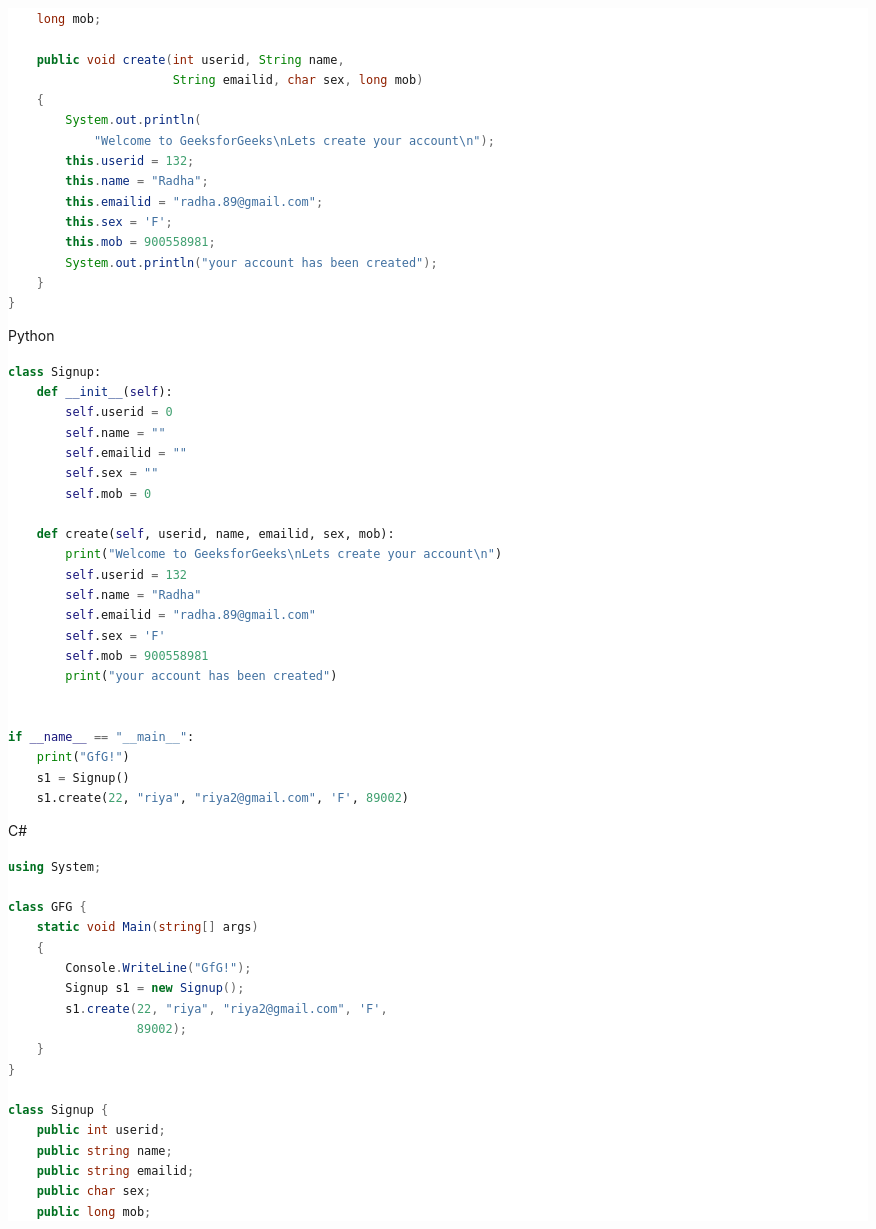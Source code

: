 ``` Java
    long mob;

    public void create(int userid, String name,
                       String emailid, char sex, long mob)
    {
        System.out.println(
            "Welcome to GeeksforGeeks\nLets create your account\n");
        this.userid = 132;
        this.name = "Radha";
        this.emailid = "radha.89@gmail.com";
        this.sex = 'F';
        this.mob = 900558981;
        System.out.println("your account has been created");
    }
}
```

Python

``` python
class Signup:
    def __init__(self):
        self.userid = 0
        self.name = ""
        self.emailid = ""
        self.sex = ""
        self.mob = 0

    def create(self, userid, name, emailid, sex, mob):
        print("Welcome to GeeksforGeeks\nLets create your account\n")
        self.userid = 132
        self.name = "Radha"
        self.emailid = "radha.89@gmail.com"
        self.sex = 'F'
        self.mob = 900558981
        print("your account has been created")


if __name__ == "__main__":
    print("GfG!")
    s1 = Signup()
    s1.create(22, "riya", "riya2@gmail.com", 'F', 89002)
```

C#

``` c#
using System;

class GFG {
    static void Main(string[] args)
    {
        Console.WriteLine("GfG!");
        Signup s1 = new Signup();
        s1.create(22, "riya", "riya2@gmail.com", 'F',
                  89002);
    }
}

class Signup {
    public int userid;
    public string name;
    public string emailid;
    public char sex;
    public long mob;
```